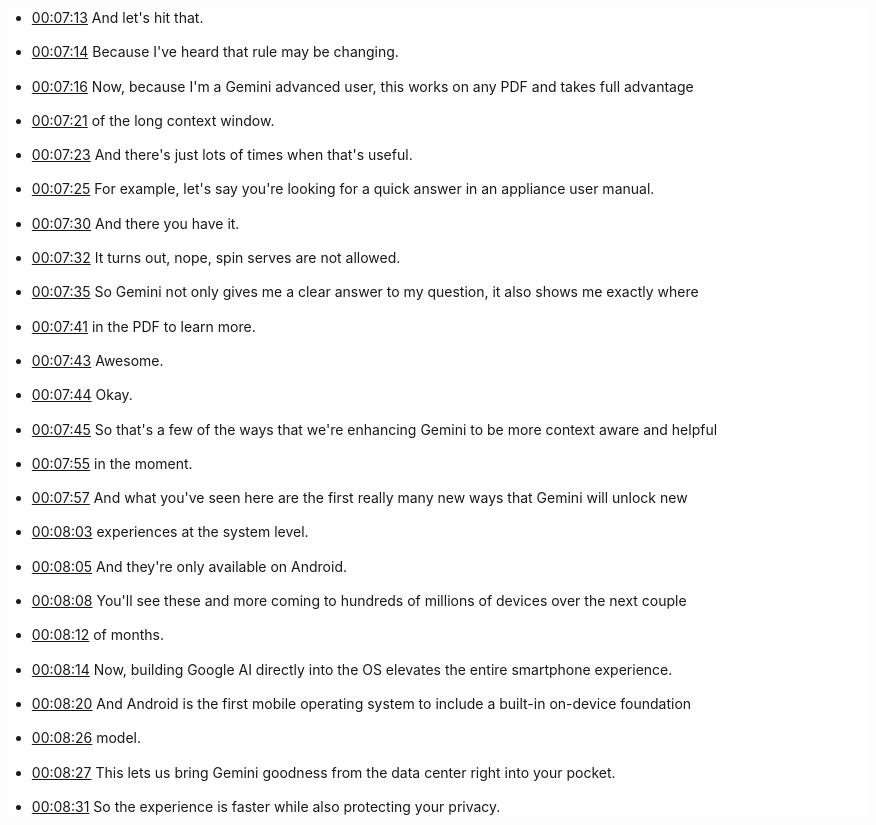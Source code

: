 - [00:07:13](https://www.youtube.com/watch?v=DFkYs6_PKhM&t=433) And let's hit that.

- [00:07:14](https://www.youtube.com/watch?v=DFkYs6_PKhM&t=434) Because I've heard that rule may be changing.

- [00:07:16](https://www.youtube.com/watch?v=DFkYs6_PKhM&t=436) Now, because I'm a Gemini advanced user, this works on any PDF and takes full advantage

- [00:07:21](https://www.youtube.com/watch?v=DFkYs6_PKhM&t=441) of the long context window.

- [00:07:23](https://www.youtube.com/watch?v=DFkYs6_PKhM&t=443) And there's just lots of times when that's useful.

- [00:07:25](https://www.youtube.com/watch?v=DFkYs6_PKhM&t=445) For example, let's say you're looking for a quick answer in an appliance user manual.

- [00:07:30](https://www.youtube.com/watch?v=DFkYs6_PKhM&t=450) And there you have it.

- [00:07:32](https://www.youtube.com/watch?v=DFkYs6_PKhM&t=452) It turns out, nope, spin serves are not allowed.

- [00:07:35](https://www.youtube.com/watch?v=DFkYs6_PKhM&t=455) So Gemini not only gives me a clear answer to my question, it also shows me exactly where

- [00:07:41](https://www.youtube.com/watch?v=DFkYs6_PKhM&t=461) in the PDF to learn more.

- [00:07:43](https://www.youtube.com/watch?v=DFkYs6_PKhM&t=463) Awesome.

- [00:07:44](https://www.youtube.com/watch?v=DFkYs6_PKhM&t=464) Okay.

- [00:07:45](https://www.youtube.com/watch?v=DFkYs6_PKhM&t=465) So that's a few of the ways that we're enhancing Gemini to be more context aware and helpful

- [00:07:55](https://www.youtube.com/watch?v=DFkYs6_PKhM&t=475) in the moment.

- [00:07:57](https://www.youtube.com/watch?v=DFkYs6_PKhM&t=477) And what you've seen here are the first really many new ways that Gemini will unlock new

- [00:08:03](https://www.youtube.com/watch?v=DFkYs6_PKhM&t=483) experiences at the system level.

- [00:08:05](https://www.youtube.com/watch?v=DFkYs6_PKhM&t=485) And they're only available on Android.

- [00:08:08](https://www.youtube.com/watch?v=DFkYs6_PKhM&t=488) You'll see these and more coming to hundreds of millions of devices over the next couple

- [00:08:12](https://www.youtube.com/watch?v=DFkYs6_PKhM&t=492) of months.

- [00:08:14](https://www.youtube.com/watch?v=DFkYs6_PKhM&t=494) Now, building Google AI directly into the OS elevates the entire smartphone experience.

- [00:08:20](https://www.youtube.com/watch?v=DFkYs6_PKhM&t=500) And Android is the first mobile operating system to include a built-in on-device foundation

- [00:08:26](https://www.youtube.com/watch?v=DFkYs6_PKhM&t=506) model.

- [00:08:27](https://www.youtube.com/watch?v=DFkYs6_PKhM&t=507) This lets us bring Gemini goodness from the data center right into your pocket.

- [00:08:31](https://www.youtube.com/watch?v=DFkYs6_PKhM&t=511) So the experience is faster while also protecting your privacy.
